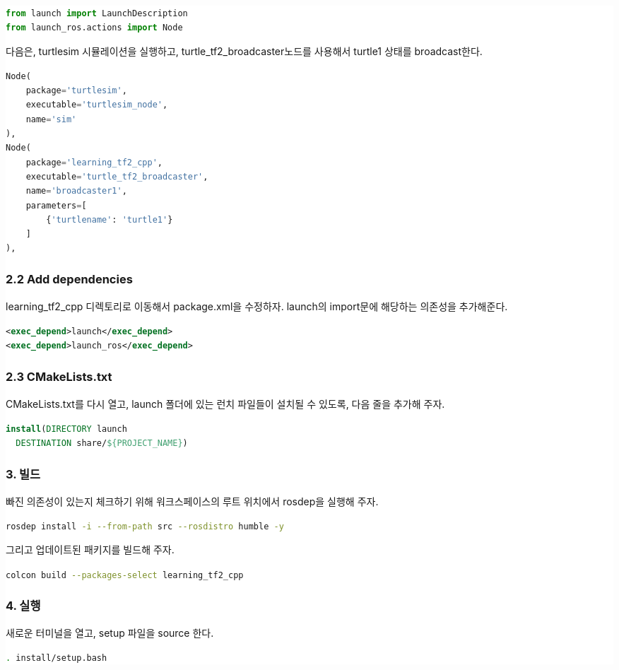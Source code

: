 ```python
from launch import LaunchDescription
from launch_ros.actions import Node
```

다음은, turtlesim 시뮬레이션을 실행하고, turtle_tf2_broadcaster노드를 사용해서 turtle1 상태를 broadcast한다.

```python
Node(
    package='turtlesim',
    executable='turtlesim_node',
    name='sim'
),
Node(
    package='learning_tf2_cpp',
    executable='turtle_tf2_broadcaster',
    name='broadcaster1',
    parameters=[
        {'turtlename': 'turtle1'}
    ]
),
```

### 2.2 Add dependencies
learning_tf2_cpp 디렉토리로 이동해서 package.xml을 수정하자. launch의 import문에 해당하는 의존성을 추가해준다.

```xml
<exec_depend>launch</exec_depend>
<exec_depend>launch_ros</exec_depend>
```

### 2.3 CMakeLists.txt
CMakeLists.txt를 다시 열고, launch 폴더에 있는 런치 파일들이 설치될 수 있도록, 다음 줄을 추가해 주자.

```cmake
install(DIRECTORY launch
  DESTINATION share/${PROJECT_NAME})
```

### 3. 빌드
빠진 의존성이 있는지 체크하기 위해 워크스페이스의 루트 위치에서 rosdep을 실행해 주자.

```bash
rosdep install -i --from-path src --rosdistro humble -y
```

그리고 업데이트된 패키지를 빌드해 주자.

```bash
colcon build --packages-select learning_tf2_cpp
```

### 4. 실행
새로운 터미널을 열고, setup 파일을 source 한다.

```bash
. install/setup.bash
```
